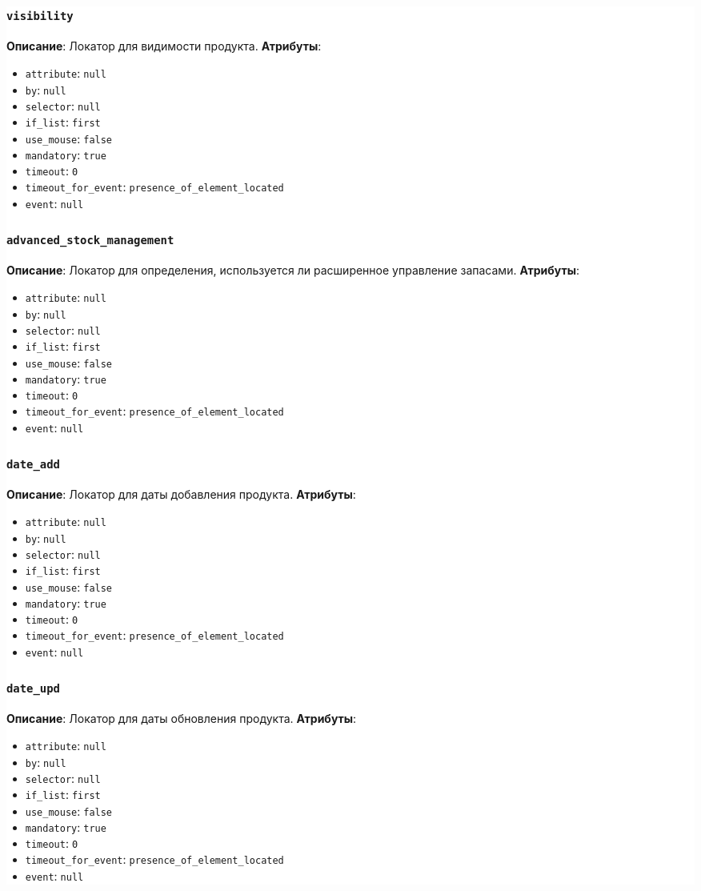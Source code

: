 ### `visibility`
**Описание**: Локатор для видимости продукта.
**Атрибуты**:
  - `attribute`: `null`
  - `by`: `null`
  - `selector`: `null`
  - `if_list`: `first`
  - `use_mouse`: `false`
  - `mandatory`: `true`
  - `timeout`: `0`
  - `timeout_for_event`: `presence_of_element_located`
  - `event`: `null`

### `advanced_stock_management`
**Описание**: Локатор для определения, используется ли расширенное управление запасами.
**Атрибуты**:
  - `attribute`: `null`
  - `by`: `null`
  - `selector`: `null`
  - `if_list`: `first`
  - `use_mouse`: `false`
  - `mandatory`: `true`
  - `timeout`: `0`
  - `timeout_for_event`: `presence_of_element_located`
  - `event`: `null`

### `date_add`
**Описание**: Локатор для даты добавления продукта.
**Атрибуты**:
  - `attribute`: `null`
  - `by`: `null`
  - `selector`: `null`
  - `if_list`: `first`
  - `use_mouse`: `false`
  - `mandatory`: `true`
  - `timeout`: `0`
  - `timeout_for_event`: `presence_of_element_located`
  - `event`: `null`

### `date_upd`
**Описание**: Локатор для даты обновления продукта.
**Атрибуты**:
  - `attribute`: `null`
  - `by`: `null`
  - `selector`: `null`
  - `if_list`: `first`
  - `use_mouse`: `false`
  - `mandatory`: `true`
  - `timeout`: `0`
  - `timeout_for_event`: `presence_of_element_located`
  - `event`: `null`
